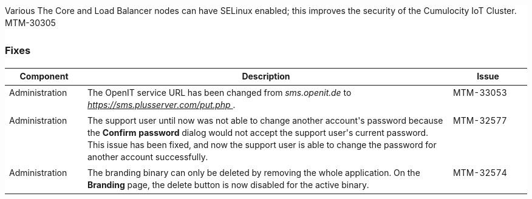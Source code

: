 <tr>
<td>
 Various </td>
<td > The Core and Load Balancer nodes can have SELinux enabled; this improves the security of the Cumulocity IoT Cluster. </td>
<td>
MTM-30305</td>
</tr>

</tbody></table></div>


<h3>
Fixes</h3>
<div><table ><colgroup>
<col style="width: 15%;"><col style="width: 70%;"><col style="width: 15%;"></colgroup>
<thead><tr>
<th>
Component</th>
<th>
Description</th>
<th>
Issue</th>
</tr>
</thead><tbody>

<tr>
<td>
Administration</td>
<td > The OpenIT service URL has been changed from <em>sms.openit.de</em> to <em> <a href="https://sms.plusserver.com/put.php"  class="no-ajaxy">https://sms.plusserver.com/put.php </a></em>.</td>
<td>
MTM-33053</td>
</tr>

<tr>
<td>
Administration</td>
<td > The support user until now was not able to change another account's password because the <b>Confirm password</b> dialog would not accept the support user's current password. This issue has been fixed, and now the support user is able to change the password for another account successfully.</td>
<td>
MTM-32577</td>
</tr>

<tr>
<td>
Administration</td>
<td > The branding binary can only be deleted by removing the whole application. On the <b>Branding</b> page, the delete button is now disabled for the active binary.</td>
<td>
MTM-32574</td>
</tr>
